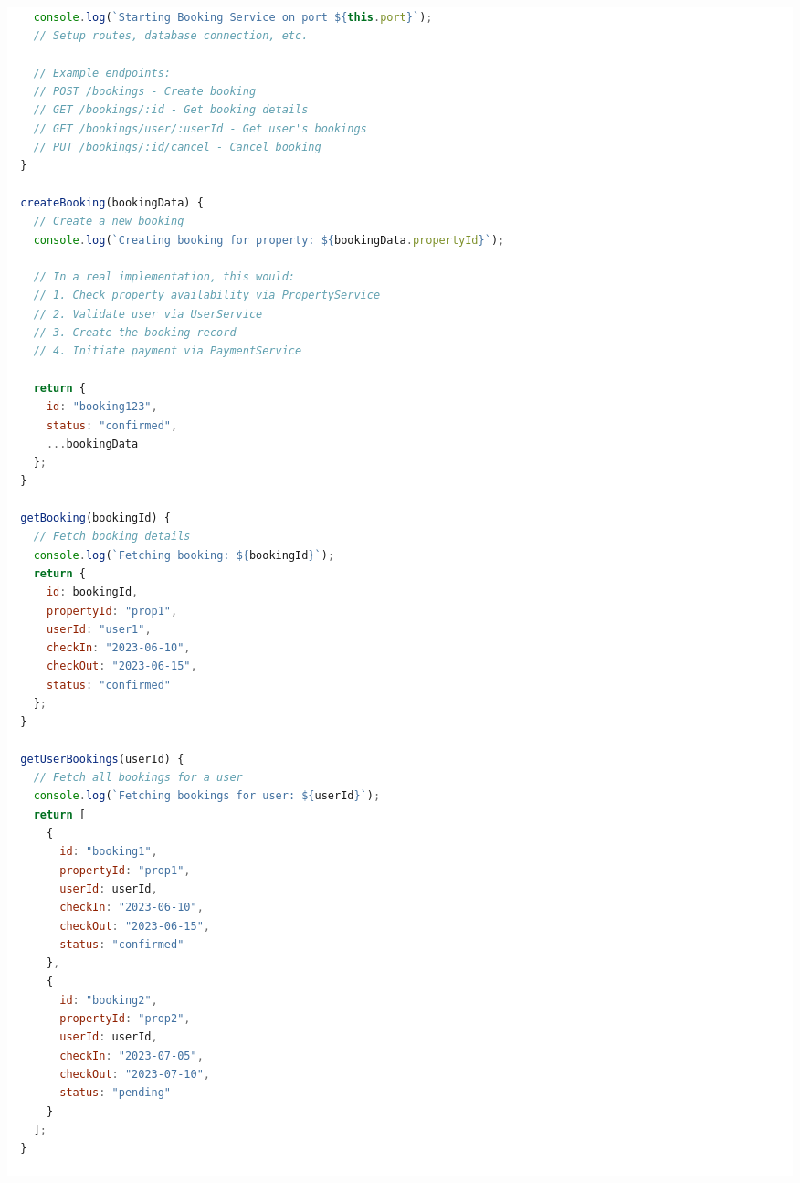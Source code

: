 ```javascript
    console.log(`Starting Booking Service on port ${this.port}`);
    // Setup routes, database connection, etc.
    
    // Example endpoints:
    // POST /bookings - Create booking
    // GET /bookings/:id - Get booking details
    // GET /bookings/user/:userId - Get user's bookings
    // PUT /bookings/:id/cancel - Cancel booking
  }
  
  createBooking(bookingData) {
    // Create a new booking
    console.log(`Creating booking for property: ${bookingData.propertyId}`);
    
    // In a real implementation, this would:
    // 1. Check property availability via PropertyService
    // 2. Validate user via UserService
    // 3. Create the booking record
    // 4. Initiate payment via PaymentService
    
    return { 
      id: "booking123", 
      status: "confirmed",
      ...bookingData
    };
  }
  
  getBooking(bookingId) {
    // Fetch booking details
    console.log(`Fetching booking: ${bookingId}`);
    return { 
      id: bookingId,
      propertyId: "prop1",
      userId: "user1",
      checkIn: "2023-06-10",
      checkOut: "2023-06-15",
      status: "confirmed"
    };
  }
  
  getUserBookings(userId) {
    // Fetch all bookings for a user
    console.log(`Fetching bookings for user: ${userId}`);
    return [
      { 
        id: "booking1",
        propertyId: "prop1",
        userId: userId,
        checkIn: "2023-06-10",
        checkOut: "2023-06-15",
        status: "confirmed"
      },
      { 
        id: "booking2",
        propertyId: "prop2",
        userId: userId,
        checkIn: "2023-07-05",
        checkOut: "2023-07-10",
        status: "pending"
      }
    ];
  }
  
```